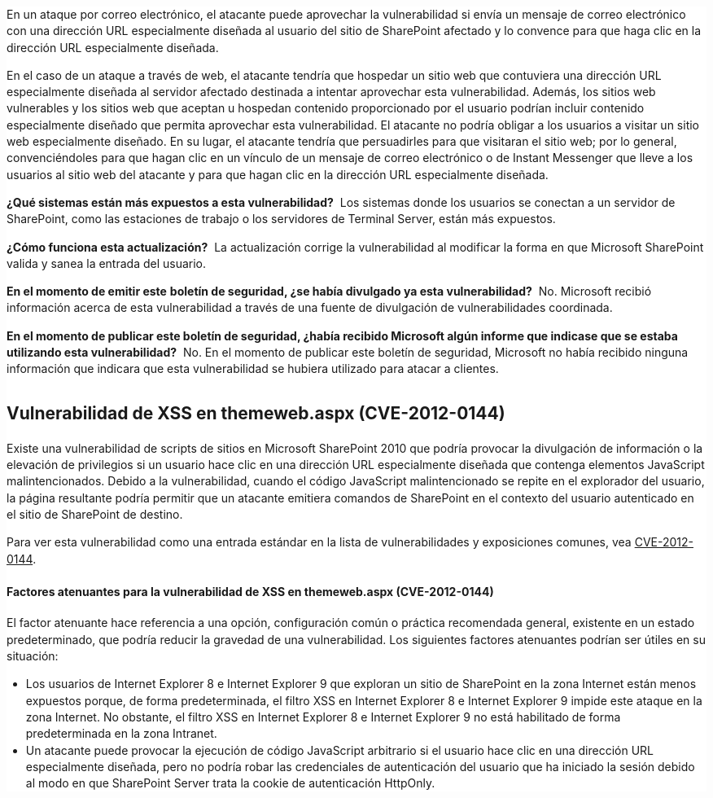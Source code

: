 En un ataque por correo electrónico, el atacante puede aprovechar la vulnerabilidad si envía un mensaje de correo electrónico con una dirección URL especialmente diseñada al usuario del sitio de SharePoint afectado y lo convence para que haga clic en la dirección URL especialmente diseñada.

En el caso de un ataque a través de web, el atacante tendría que hospedar un sitio web que contuviera una dirección URL especialmente diseñada al servidor afectado destinada a intentar aprovechar esta vulnerabilidad. Además, los sitios web vulnerables y los sitios web que aceptan u hospedan contenido proporcionado por el usuario podrían incluir contenido especialmente diseñado que permita aprovechar esta vulnerabilidad. El atacante no podría obligar a los usuarios a visitar un sitio web especialmente diseñado. En su lugar, el atacante tendría que persuadirles para que visitaran el sitio web; por lo general, convenciéndoles para que hagan clic en un vínculo de un mensaje de correo electrónico o de Instant Messenger que lleve a los usuarios al sitio web del atacante y para que hagan clic en la dirección URL especialmente diseñada.

**¿Qué sistemas están más expuestos a esta vulnerabilidad?** 
Los sistemas donde los usuarios se conectan a un servidor de SharePoint, como las estaciones de trabajo o los servidores de Terminal Server, están más expuestos.

**¿Cómo funciona esta actualización?** 
La actualización corrige la vulnerabilidad al modificar la forma en que Microsoft SharePoint valida y sanea la entrada del usuario.

**En el momento de emitir este** **boletín de seguridad, ¿se había divulgado ya esta vulnerabilidad?** 
No. Microsoft recibió información acerca de esta vulnerabilidad a través de una fuente de divulgación de vulnerabilidades coordinada.

**En el momento de publicar este boletín de seguridad, ¿había recibido Microsoft algún informe que indicase que se estaba utilizando esta vulnerabilidad?** 
No. En el momento de publicar este boletín de seguridad, Microsoft no había recibido ninguna información que indicara que esta vulnerabilidad se hubiera utilizado para atacar a clientes.

Vulnerabilidad de XSS en themeweb.aspx (CVE-2012-0144)
------------------------------------------------------

<span></span>
Existe una vulnerabilidad de scripts de sitios en Microsoft SharePoint 2010 que podría provocar la divulgación de información o la elevación de privilegios si un usuario hace clic en una dirección URL especialmente diseñada que contenga elementos JavaScript malintencionados. Debido a la vulnerabilidad, cuando el código JavaScript malintencionado se repite en el explorador del usuario, la página resultante podría permitir que un atacante emitiera comandos de SharePoint en el contexto del usuario autenticado en el sitio de SharePoint de destino.

Para ver esta vulnerabilidad como una entrada estándar en la lista de vulnerabilidades y exposiciones comunes, vea [CVE-2012-0144](http://www.cve.mitre.org/cgi-bin/cvename.cgi?name=cve-2012-0144).

#### Factores atenuantes para la vulnerabilidad de XSS en themeweb.aspx (CVE-2012-0144)

El factor atenuante hace referencia a una opción, configuración común o práctica recomendada general, existente en un estado predeterminado, que podría reducir la gravedad de una vulnerabilidad. Los siguientes factores atenuantes podrían ser útiles en su situación:

-   Los usuarios de Internet Explorer 8 e Internet Explorer 9 que exploran un sitio de SharePoint en la zona Internet están menos expuestos porque, de forma predeterminada, el filtro XSS en Internet Explorer 8 e Internet Explorer 9 impide este ataque en la zona Internet. No obstante, el filtro XSS en Internet Explorer 8 e Internet Explorer 9 no está habilitado de forma predeterminada en la zona Intranet.
-   Un atacante puede provocar la ejecución de código JavaScript arbitrario si el usuario hace clic en una dirección URL especialmente diseñada, pero no podría robar las credenciales de autenticación del usuario que ha iniciado la sesión debido al modo en que SharePoint Server trata la cookie de autenticación HttpOnly.
